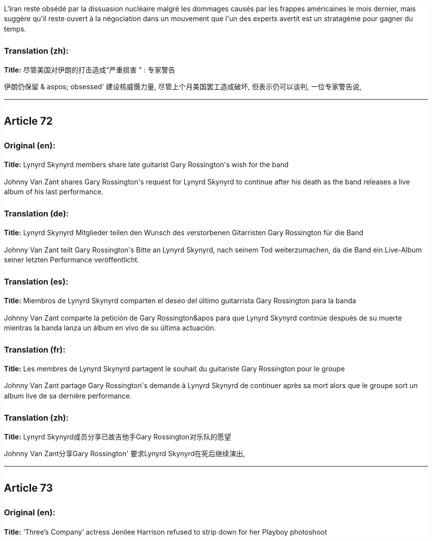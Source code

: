 L'Iran reste obsédé par la dissuasion nucléaire malgré les dommages causés par les frappes américaines le mois dernier, mais suggère qu'il reste ouvert à la négociation dans un mouvement que l'un des experts avertit est un stratagème pour gagner du temps.

### Translation (zh):
**Title:** 尽管美国对伊朗的打击造成“严重损害 ” : 专家警告

伊朗仍保留 & aspos; obsessed&apos; 建设核威慑力量, 尽管上个月美国罢工造成破坏, 但表示仍可以谈判, 一位专家警告说,

---

## Article 72
### Original (en):
**Title:** Lynyrd Skynyrd members share late guitarist Gary Rossington's wish for the band

Johnny Van Zant shares Gary Rossington&apos;s request for Lynyrd Skynyrd to continue after his death as the band releases a live album of his last performance.

### Translation (de):
**Title:** Lynyrd Skynyrd Mitglieder teilen den Wunsch des verstorbenen Gitarristen Gary Rossington für die Band

Johnny Van Zant teilt Gary Rossington&apos;s Bitte an Lynyrd Skynyrd, nach seinem Tod weiterzumachen, da die Band ein Live-Album seiner letzten Performance veröffentlicht.

### Translation (es):
**Title:** Miembros de Lynyrd Skynyrd comparten el deseo del último guitarrista Gary Rossington para la banda

Johnny Van Zant comparte la petición de Gary Rossington&apos para que Lynyrd Skynyrd continúe después de su muerte mientras la banda lanza un álbum en vivo de su última actuación.

### Translation (fr):
**Title:** Les membres de Lynyrd Skynyrd partagent le souhait du guitariste Gary Rossington pour le groupe

Johnny Van Zant partage Gary Rossington&apos;s demande à Lynyrd Skynyrd de continuer après sa mort alors que le groupe sort un album live de sa dernière performance.

### Translation (zh):
**Title:** Lynyrd Skynyrd成员分享已故吉他手Gary Rossington对乐队的愿望

Johnny Van Zant分享Gary Rossington&apos; 要求Lynyrd Skynyrd在死后继续演出,

---

## Article 73
### Original (en):
**Title:** ‘Three’s Company’ actress Jenilee Harrison refused to strip down for her Playboy photoshoot
